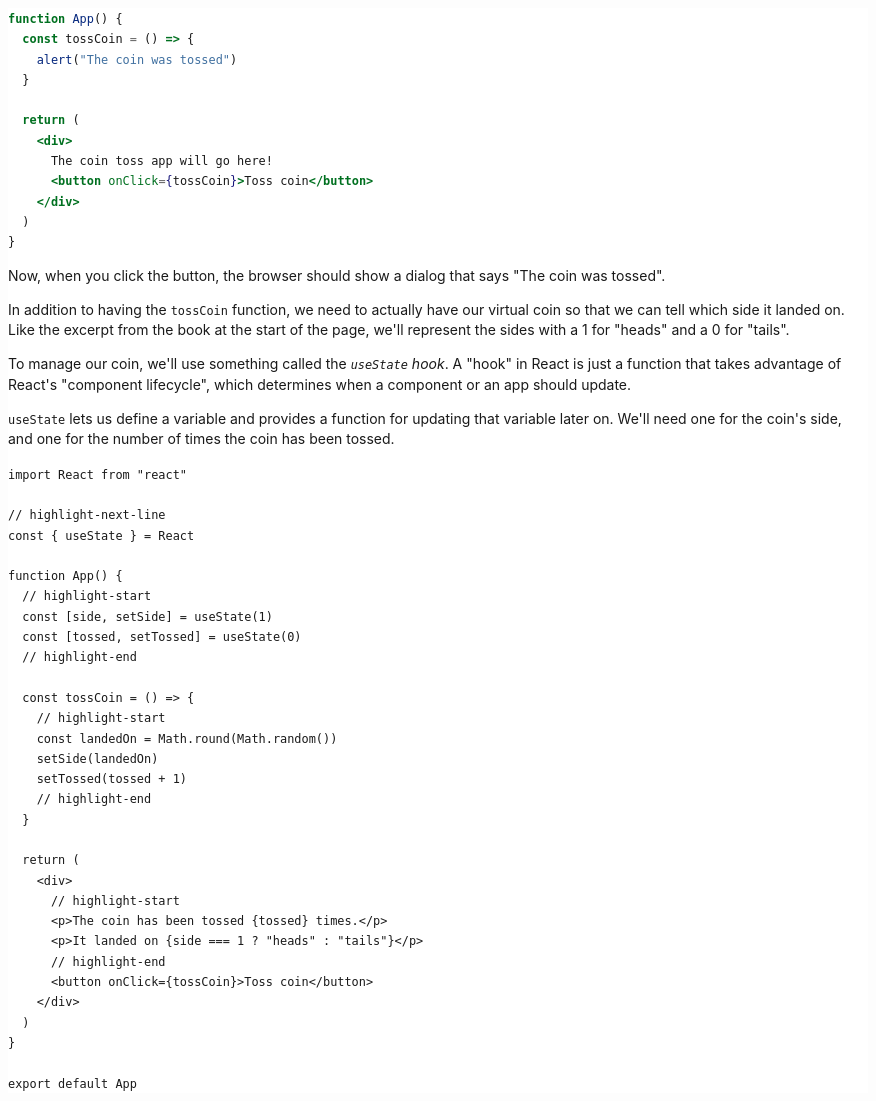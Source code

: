 ```jsx
function App() {
  const tossCoin = () => {
    alert("The coin was tossed")
  }

  return (
    <div>
      The coin toss app will go here!
      <button onClick={tossCoin}>Toss coin</button>
    </div>
  )
}
```

Now, when you click the button, the browser should show a dialog that says "The
coin was tossed".

In addition to having the `tossCoin` function, we need to actually have our
virtual coin so that we can tell which side it landed on. Like the excerpt from
the book at the start of the page, we'll represent the sides with a 1 for
"heads" and a 0 for "tails".

To manage our coin, we'll use something called the _`useState` hook_. A "hook"
in React is just a function that takes advantage of React's "component
lifecycle", which determines when a component or an app should update.

`useState` lets us define a variable and provides a function for updating that
variable later on. We'll need one for the coin's side, and one for the number
of times the coin has been tossed.

```jsx{numberLines: true}
import React from "react"

// highlight-next-line
const { useState } = React

function App() {
  // highlight-start
  const [side, setSide] = useState(1)
  const [tossed, setTossed] = useState(0)
  // highlight-end

  const tossCoin = () => {
    // highlight-start
    const landedOn = Math.round(Math.random())
    setSide(landedOn)
    setTossed(tossed + 1)
    // highlight-end
  }

  return (
    <div>
      // highlight-start
      <p>The coin has been tossed {tossed} times.</p>
      <p>It landed on {side === 1 ? "heads" : "tails"}</p>
      // highlight-end
      <button onClick={tossCoin}>Toss coin</button>
    </div>
  )
}

export default App
```


[^1]: You can learn more about destructuring assignments from the [MDN JavaScript documentation](https://developer.mozilla.org/en-US/docs/Web/JavaScript/Reference/Operators/Destructuring_assignment)